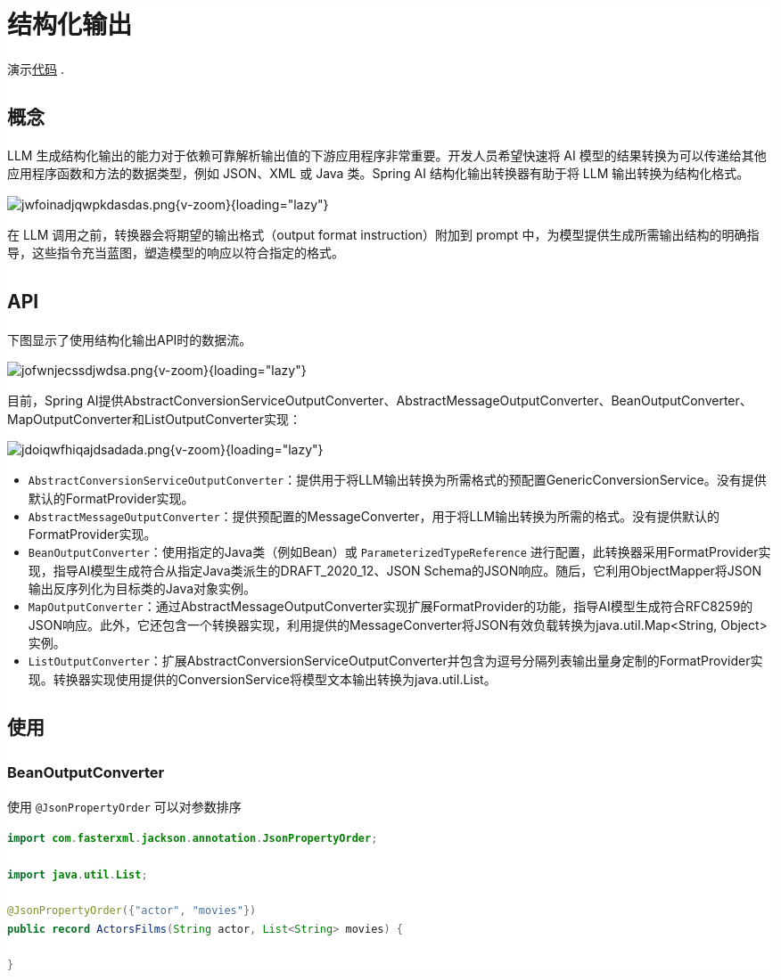 # 结构化输出

演示[代码](https://github.com/future0923/ai-agent-example/tree/main/java/structured-output) .

## 概念

LLM 生成结构化输出的能力对于依赖可靠解析输出值的下游应用程序非常重要。开发人员希望快速将 AI 模型的结果转换为可以传递给其他应用程序函数和方法的数据类型，例如 JSON、XML 或 Java 类。Spring AI 结构化输出转换器有助于将 LLM 输出转换为结构化格式。

![jwfoinadjqwpkdasdas.png](/images/jwfoinadjqwpkdasdas.png){v-zoom}{loading="lazy"}

在 LLM 调用之前，转换器会将期望的输出格式（output format instruction）附加到 prompt 中，为模型提供生成所需输出结构的明确指导，这些指令充当蓝图，塑造模型的响应以符合指定的格式。

## API

下图显示了使用结构化输出API时的数据流。

![jofwnjecssdjwdsa.png](/images/jofwnjecssdjwdsa.png){v-zoom}{loading="lazy"}

目前，Spring AI提供AbstractConversionServiceOutputConverter、AbstractMessageOutputConverter、BeanOutputConverter、MapOutputConverter和ListOutputConverter实现：

![jdoiqwfhiqajdsadada.png](/images/jdoiqwfhiqajdsadada.png){v-zoom}{loading="lazy"}

- `AbstractConversionServiceOutputConverter`：提供用于将LLM输出转换为所需格式的预配置GenericConversionService。没有提供默认的FormatProvider实现。
- `AbstractMessageOutputConverter`：提供预配置的MessageConverter，用于将LLM输出转换为所需的格式。没有提供默认的FormatProvider实现。
- `BeanOutputConverter`：使用指定的Java类（例如Bean）或 `ParameterizedTypeReference` 进行配置，此转换器采用FormatProvider实现，指导AI模型生成符合从指定Java类派生的DRAFT_2020_12、JSON Schema的JSON响应。随后，它利用ObjectMapper将JSON输出反序列化为目标类的Java对象实例。
- `MapOutputConverter`：通过AbstractMessageOutputConverter实现扩展FormatProvider的功能，指导AI模型生成符合RFC8259的JSON响应。此外，它还包含一个转换器实现，利用提供的MessageConverter将JSON有效负载转换为java.util.Map<String, Object>实例。
- `ListOutputConverter`：扩展AbstractConversionServiceOutputConverter并包含为逗号分隔列表输出量身定制的FormatProvider实现。转换器实现使用提供的ConversionService将模型文本输出转换为java.util.List。

## 使用

### BeanOutputConverter

使用 `@JsonPropertyOrder` 可以对参数排序

```java
import com.fasterxml.jackson.annotation.JsonPropertyOrder;

import java.util.List;

@JsonPropertyOrder({"actor", "movies"})
public record ActorsFilms(String actor, List<String> movies) {

}
```
